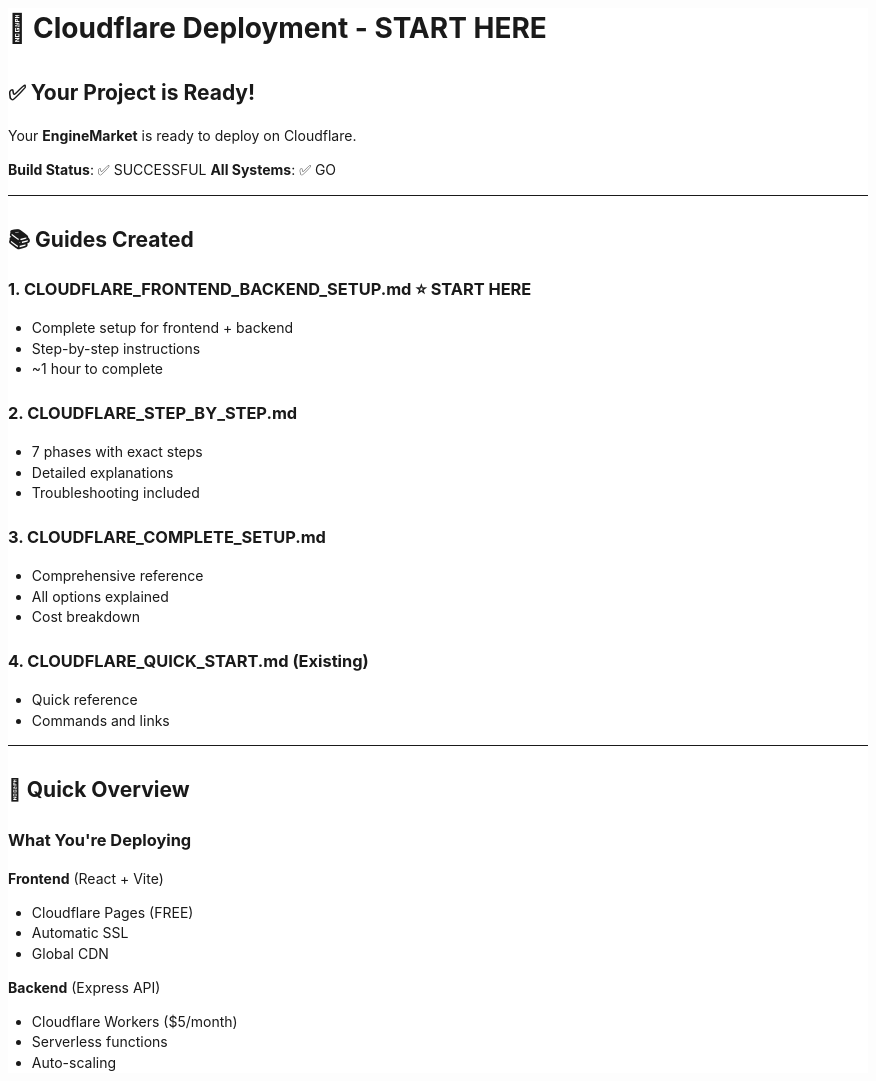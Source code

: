 # 🚀 Cloudflare Deployment - START HERE

## ✅ Your Project is Ready!

Your **EngineMarket** is ready to deploy on Cloudflare.

**Build Status**: ✅ SUCCESSFUL
**All Systems**: ✅ GO

---

## 📚 Guides Created

### 1. **CLOUDFLARE_FRONTEND_BACKEND_SETUP.md** ⭐ START HERE
   - Complete setup for frontend + backend
   - Step-by-step instructions
   - ~1 hour to complete

### 2. **CLOUDFLARE_STEP_BY_STEP.md**
   - 7 phases with exact steps
   - Detailed explanations
   - Troubleshooting included

### 3. **CLOUDFLARE_COMPLETE_SETUP.md**
   - Comprehensive reference
   - All options explained
   - Cost breakdown

### 4. **CLOUDFLARE_QUICK_START.md** (Existing)
   - Quick reference
   - Commands and links

---

## 🎯 Quick Overview

### What You're Deploying

**Frontend** (React + Vite)
- Cloudflare Pages (FREE)
- Automatic SSL
- Global CDN

**Backend** (Express API)
- Cloudflare Workers ($5/month)
- Serverless functions
- Auto-scaling
